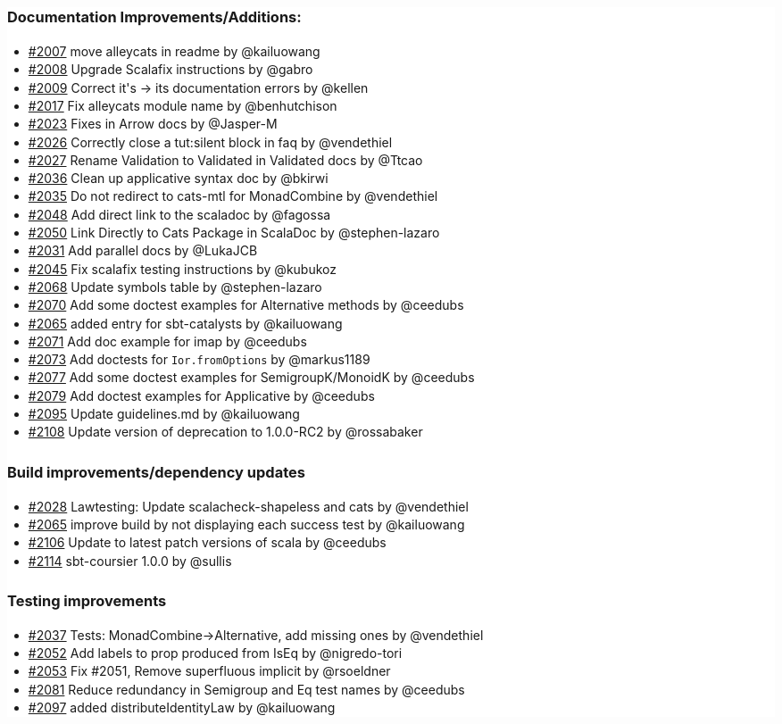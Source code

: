 
### Documentation Improvements/Additions:

* [#2007](https://github.com/typelevel/cats/pull/2007) move alleycats in readme by @kailuowang
* [#2008](https://github.com/typelevel/cats/pull/2008) Upgrade Scalafix instructions by @gabro
* [#2009](https://github.com/typelevel/cats/pull/2009) Correct it's -> its documentation errors by @kellen
* [#2017](https://github.com/typelevel/cats/pull/2017) Fix alleycats module name by @benhutchison
* [#2023](https://github.com/typelevel/cats/pull/2023) Fixes in Arrow docs by @Jasper-M
* [#2026](https://github.com/typelevel/cats/pull/2026) Correctly close a tut:silent block in faq by @vendethiel
* [#2027](https://github.com/typelevel/cats/pull/2027) Rename Validation to Validated in Validated docs by @Ttcao
* [#2036](https://github.com/typelevel/cats/pull/2036) Clean up applicative syntax doc by @bkirwi
* [#2035](https://github.com/typelevel/cats/pull/2035) Do not redirect to cats-mtl for MonadCombine by @vendethiel
* [#2048](https://github.com/typelevel/cats/pull/2048) Add direct link to the scaladoc by @fagossa
* [#2050](https://github.com/typelevel/cats/pull/2050) Link Directly to Cats Package in ScalaDoc by @stephen-lazaro
* [#2031](https://github.com/typelevel/cats/pull/2031) Add parallel docs by @LukaJCB
* [#2045](https://github.com/typelevel/cats/pull/2045) Fix scalafix testing instructions by @kubukoz
* [#2068](https://github.com/typelevel/cats/pull/2068) Update symbols table by @stephen-lazaro
* [#2070](https://github.com/typelevel/cats/pull/2070) Add some doctest examples for Alternative methods by @ceedubs
* [#2065](https://github.com/typelevel/cats/pull/2065) added entry for sbt-catalysts by @kailuowang
* [#2071](https://github.com/typelevel/cats/pull/2071) Add doc example for imap by @ceedubs
* [#2073](https://github.com/typelevel/cats/pull/2073) Add doctests for `Ior.fromOptions` by @markus1189
* [#2077](https://github.com/typelevel/cats/pull/2077) Add some doctest examples for SemigroupK/MonoidK by @ceedubs
* [#2079](https://github.com/typelevel/cats/pull/2079) Add doctest examples for Applicative by @ceedubs
* [#2095](https://github.com/typelevel/cats/pull/2095) Update guidelines.md by @kailuowang
* [#2108](https://github.com/typelevel/cats/pull/2108) Update version of deprecation to 1.0.0-RC2 by @rossabaker


### Build improvements/dependency updates

* [#2028](https://github.com/typelevel/cats/pull/2028) Lawtesting: Update scalacheck-shapeless and cats by @vendethiel
* [#2065](https://github.com/typelevel/cats/pull/2065) improve build by not displaying each success test by @kailuowang
* [#2106](https://github.com/typelevel/cats/pull/2106) Update to latest patch versions of scala by @ceedubs
* [#2114](https://github.com/typelevel/cats/pull/2114) sbt-coursier 1.0.0 by @sullis

### Testing improvements

* [#2037](https://github.com/typelevel/cats/pull/2037) Tests: MonadCombine->Alternative, add missing ones by @vendethiel 
* [#2052](https://github.com/typelevel/cats/pull/2052) Add labels to prop produced from IsEq by @nigredo-tori
* [#2053](https://github.com/typelevel/cats/pull/2053) Fix #2051, Remove superfluous implicit by @rsoeldner
* [#2081](https://github.com/typelevel/cats/pull/2081) Reduce redundancy in Semigroup and Eq test names by @ceedubs
* [#2097](https://github.com/typelevel/cats/pull/2097) added distributeIdentityLaw by @kailuowang
